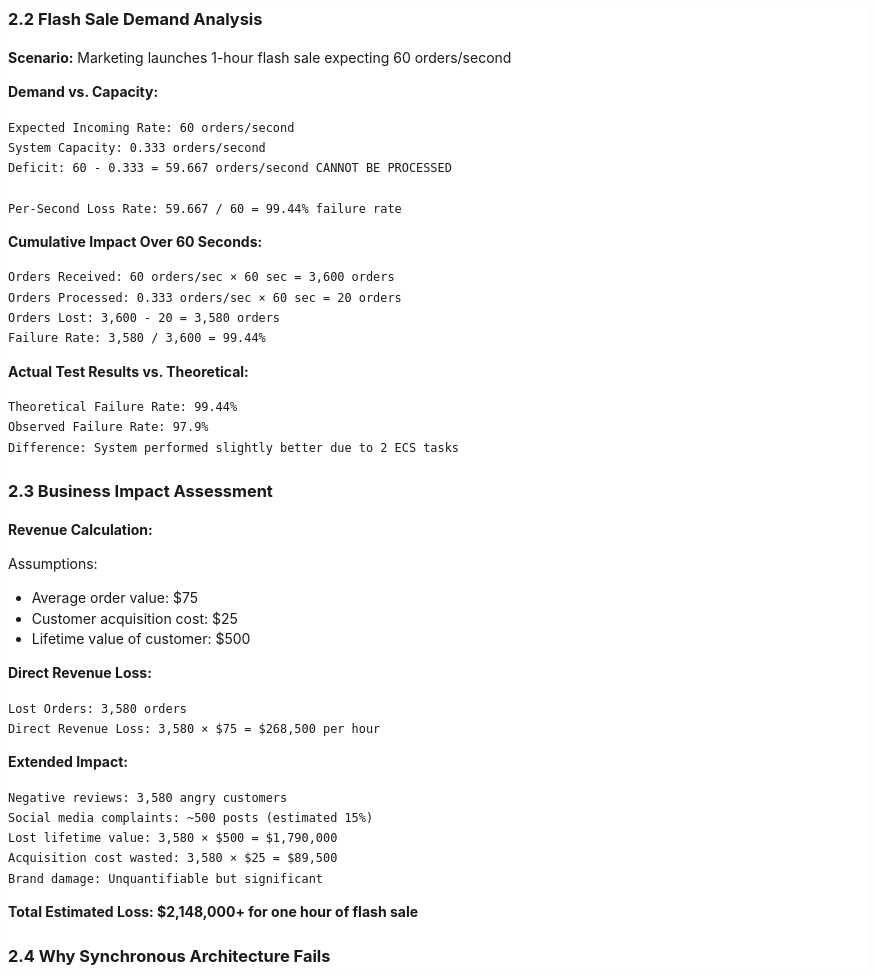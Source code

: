 ### 2.2 Flash Sale Demand Analysis

**Scenario:** Marketing launches 1-hour flash sale expecting 60 orders/second

**Demand vs. Capacity:**
```
Expected Incoming Rate: 60 orders/second
System Capacity: 0.333 orders/second
Deficit: 60 - 0.333 = 59.667 orders/second CANNOT BE PROCESSED

Per-Second Loss Rate: 59.667 / 60 = 99.44% failure rate
```

**Cumulative Impact Over 60 Seconds:**
```
Orders Received: 60 orders/sec × 60 sec = 3,600 orders
Orders Processed: 0.333 orders/sec × 60 sec = 20 orders
Orders Lost: 3,600 - 20 = 3,580 orders
Failure Rate: 3,580 / 3,600 = 99.44%
```

**Actual Test Results vs. Theoretical:**
```
Theoretical Failure Rate: 99.44%
Observed Failure Rate: 97.9%
Difference: System performed slightly better due to 2 ECS tasks
```

### 2.3 Business Impact Assessment

**Revenue Calculation:**

Assumptions:
- Average order value: $75
- Customer acquisition cost: $25
- Lifetime value of customer: $500

**Direct Revenue Loss:**
```
Lost Orders: 3,580 orders
Direct Revenue Loss: 3,580 × $75 = $268,500 per hour
```

**Extended Impact:**
```
Negative reviews: 3,580 angry customers
Social media complaints: ~500 posts (estimated 15%)
Lost lifetime value: 3,580 × $500 = $1,790,000
Acquisition cost wasted: 3,580 × $25 = $89,500
Brand damage: Unquantifiable but significant
```

**Total Estimated Loss: $2,148,000+ for one hour of flash sale**

### 2.4 Why Synchronous Architecture Fails
